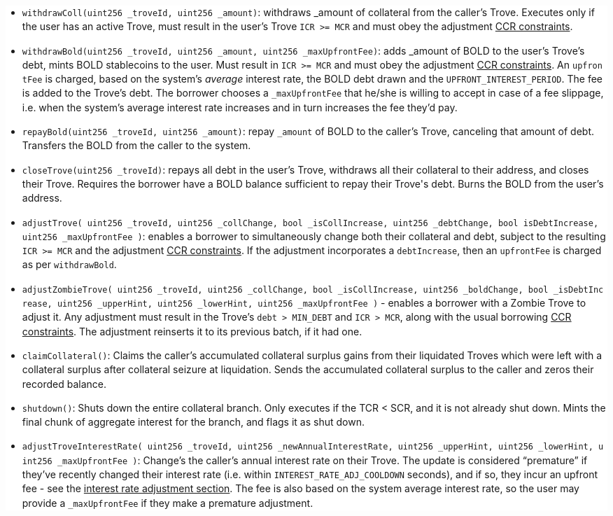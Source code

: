 - `withdrawColl(uint256 _troveId, uint256 _amount)`: withdraws _amount of collateral from the caller’s Trove. Executes only if the user has an active Trove, must result in the user’s Trove `ICR >= MCR` and must obey the adjustment [CCR constraints](#critical-collateral-ratio-ccr-restrictions).

 - `withdrawBold(uint256 _troveId, uint256 _amount, uint256 _maxUpfrontFee)`: adds _amount of BOLD to the user’s Trove’s debt, mints BOLD stablecoins to the user. Must result in `ICR >= MCR` and must obey the adjustment [CCR constraints](#critical-collateral-ratio-ccr-restrictions). An `upfrontFee` is charged, based on the system’s _average_ interest rate, the BOLD debt drawn and the `UPFRONT_INTEREST_PERIOD`. The fee is added to the Trove’s debt. The borrower chooses a `_maxUpfrontFee` that he/she is willing to accept in case of a fee slippage, i.e. when the system’s average interest rate increases and in turn increases the fee they’d pay.	

 - `repayBold(uint256 _troveId, uint256 _amount)`: repay `_amount` of BOLD to the caller’s Trove, canceling that amount of debt. Transfers the BOLD from the caller to the system.

 - `closeTrove(uint256 _troveId)`: repays all debt in the user’s Trove, withdraws all their collateral to their address, and closes their Trove. Requires the borrower have a BOLD balance sufficient to repay their Trove's debt. Burns the BOLD from the user’s address.

- `adjustTrove(
        uint256 _troveId,
        uint256 _collChange,
        bool _isCollIncrease,
        uint256 _debtChange,
        bool isDebtIncrease,
        uint256 _maxUpfrontFee
    )`:  enables a borrower to simultaneously change both their collateral and debt, subject to the resulting `ICR >= MCR` and the adjustment [CCR constraints](#critical-collateral-ratio-ccr-restrictions). If the adjustment incorporates a `debtIncrease`, then an `upfrontFee` is charged as per `withdrawBold`.


- `adjustZombieTrove(
        uint256 _troveId,
        uint256 _collChange,
        bool _isCollIncrease,
        uint256 _boldChange,
        bool _isDebtIncrease,
        uint256 _upperHint,
        uint256 _lowerHint,
        uint256 _maxUpfrontFee
    )` - enables a borrower with a Zombie Trove to adjust it. Any adjustment must result in the Trove’s `debt > MIN_DEBT` and `ICR > MCR`, along with the usual borrowing [CCR constraints](#critical-collateral-ratio-ccr-restrictions). The adjustment reinserts it to its previous batch, if it had one.

- `claimCollateral()`: Claims the caller’s accumulated collateral surplus gains from their liquidated Troves which were left with a collateral surplus after collateral seizure at liquidation.  Sends the accumulated collateral surplus to the caller and zeros their recorded balance.

- `shutdown()`: Shuts down the entire collateral branch. Only executes if the TCR < SCR, and it is not already shut down. Mints the final chunk of aggregate interest for the branch, and flags it as shut down.

- `adjustTroveInterestRate(
        uint256 _troveId,
        uint256 _newAnnualInterestRate,
        uint256 _upperHint,
        uint256 _lowerHint,
        uint256 _maxUpfrontFee
    )`: Change’s the caller’s annual interest rate on their Trove. The update is considered “premature” if they’ve recently changed their interest rate (i.e. within `INTEREST_RATE_ADJ_COOLDOWN` seconds), and if so, they incur an upfront fee - see the [interest rate adjustment section](#interest-rate-adjustments-redemption-evasion-mitigation).  The fee is also based on the system average interest rate, so the user may provide a `_maxUpfrontFee` if they make a premature adjustment.
